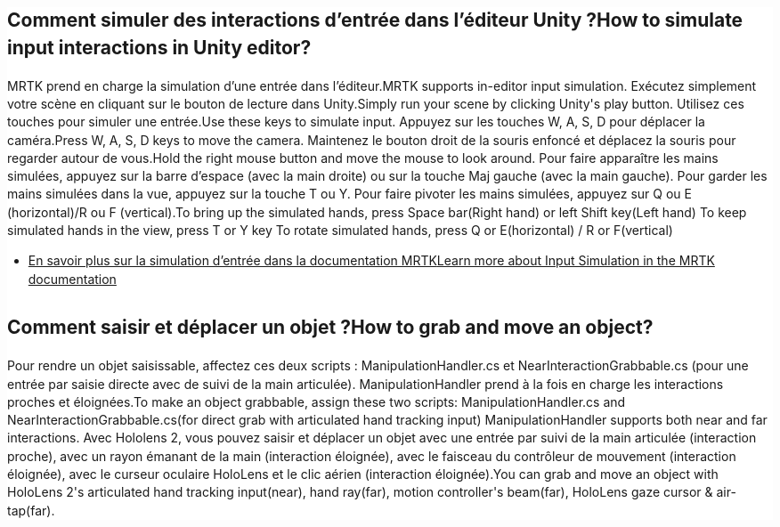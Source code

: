 
## <a name="how-to-simulate-input-interactions-in-unityeditor"></a><span data-ttu-id="a113d-117">Comment simuler des interactions d’entrée dans l’éditeur Unity ?</span><span class="sxs-lookup"><span data-stu-id="a113d-117">How to simulate input interactions in Unity editor?</span></span>
<span data-ttu-id="a113d-118">MRTK prend en charge la simulation d’une entrée dans l’éditeur.</span><span class="sxs-lookup"><span data-stu-id="a113d-118">MRTK supports in-editor input simulation.</span></span> <span data-ttu-id="a113d-119">Exécutez simplement votre scène en cliquant sur le bouton de lecture dans Unity.</span><span class="sxs-lookup"><span data-stu-id="a113d-119">Simply run your scene by clicking Unity's play button.</span></span> <span data-ttu-id="a113d-120">Utilisez ces touches pour simuler une entrée.</span><span class="sxs-lookup"><span data-stu-id="a113d-120">Use these keys to simulate input.</span></span>
<span data-ttu-id="a113d-121">Appuyez sur les touches W, A, S, D pour déplacer la caméra.</span><span class="sxs-lookup"><span data-stu-id="a113d-121">Press W, A, S, D keys to move the camera.</span></span>
<span data-ttu-id="a113d-122">Maintenez le bouton droit de la souris enfoncé et déplacez la souris pour regarder autour de vous.</span><span class="sxs-lookup"><span data-stu-id="a113d-122">Hold the right mouse button and move the mouse to look around.</span></span>
<span data-ttu-id="a113d-123">Pour faire apparaître les mains simulées, appuyez sur la barre d’espace (avec la main droite) ou sur la touche Maj gauche (avec la main gauche). Pour garder les mains simulées dans la vue, appuyez sur la touche T ou Y. Pour faire pivoter les mains simulées, appuyez sur Q ou E (horizontal)/R ou F (vertical).</span><span class="sxs-lookup"><span data-stu-id="a113d-123">To bring up the simulated hands, press Space bar(Right hand) or left Shift key(Left hand) To keep simulated hands in the view, press T or Y key To rotate simulated hands, press Q or E(horizontal) / R or F(vertical)</span></span>

- [<span data-ttu-id="a113d-124">En savoir plus sur la simulation d’entrée dans la documentation MRTK</span><span class="sxs-lookup"><span data-stu-id="a113d-124">Learn more about Input Simulation in the MRTK documentation</span></span>](https://microsoft.github.io/MixedRealityToolkit-Unity/Documentation/InputSimulation/InputSimulationService.html)


## <a name="how-to-grab-and-move-anobject"></a><span data-ttu-id="a113d-125">Comment saisir et déplacer un objet ?</span><span class="sxs-lookup"><span data-stu-id="a113d-125">How to grab and move an object?</span></span>
<span data-ttu-id="a113d-126">Pour rendre un objet saisissable, affectez ces deux scripts : ManipulationHandler.cs et NearInteractionGrabbable.cs (pour une entrée par saisie directe avec de suivi de la main articulée). ManipulationHandler prend à la fois en charge les interactions proches et éloignées.</span><span class="sxs-lookup"><span data-stu-id="a113d-126">To make an object grabbable, assign these two scripts: ManipulationHandler.cs and NearInteractionGrabbable.cs(for direct grab with articulated hand tracking input) ManipulationHandler supports both near and far interactions.</span></span> <span data-ttu-id="a113d-127">Avec Hololens 2, vous pouvez saisir et déplacer un objet avec une entrée par suivi de la main articulée (interaction proche), avec un rayon émanant de la main (interaction éloignée), avec le faisceau du contrôleur de mouvement (interaction éloignée), avec le curseur oculaire HoloLens et le clic aérien (interaction éloignée).</span><span class="sxs-lookup"><span data-stu-id="a113d-127">You can grab and move an object with HoloLens 2's articulated hand tracking input(near), hand ray(far), motion controller's beam(far), HoloLens gaze cursor & air-tap(far).</span></span>
